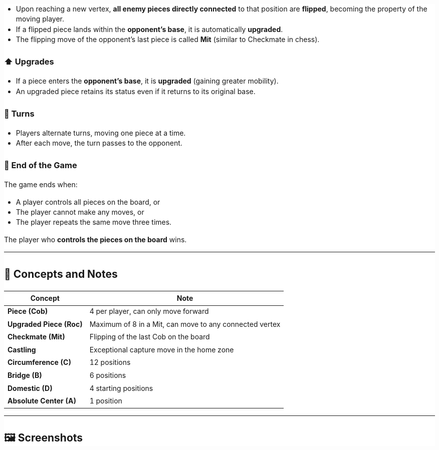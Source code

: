 * Upon reaching a new vertex, **all enemy pieces directly connected** to that position are **flipped**, becoming the
  property of the moving player.
* If a flipped piece lands within the **opponent’s base**, it is automatically **upgraded**.
* The flipping move of the opponent’s last piece is called **Mit** (similar to Checkmate in chess).

### ⬆️ Upgrades

* If a piece enters the **opponent’s base**, it is **upgraded** (gaining greater mobility).
* An upgraded piece retains its status even if it returns to its original base.

### 🔄 Turns

* Players alternate turns, moving one piece at a time.
* After each move, the turn passes to the opponent.

### 🏁 End of the Game

The game ends when:

* A player controls all pieces on the board, or
* The player cannot make any moves, or
* The player repeats the same move three times.

The player who **controls the pieces on the board** wins.

---

## 🧠 Concepts and Notes

| Concept                  | Note                                                    |
|--------------------------|---------------------------------------------------------|
| **Piece (Cob)**          | 4 per player, can only move forward                     |
| **Upgraded Piece (Roc)** | Maximum of 8 in a Mit, can move to any connected vertex |
| **Checkmate (Mit)**      | Flipping of the last Cob on the board                   |
| **Castling**             | Exceptional capture move in the home zone               |
| **Circumference (C)**    | 12 positions                                            |
| **Bridge (B)**           | 6 positions                                             |
| **Domestic (D)**         | 4 starting positions                                    |
| **Absolute Center (A)**  | 1 position                                              |

---

## 🖼️ Screenshots

